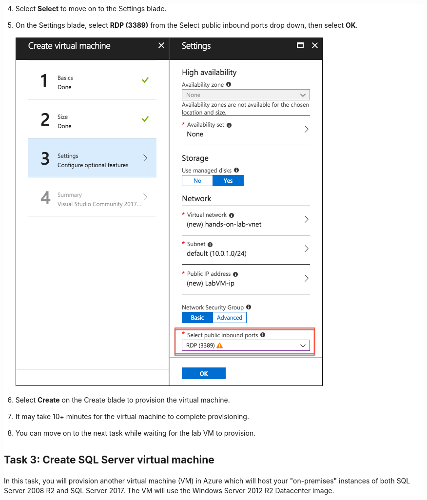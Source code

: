 4. Select **Select** to move on to the Settings blade.

5. On the Settings blade, select **RDP (3389)** from the Select public inbound ports drop down, then select **OK**.

    ![On the Create virtual machine settings blade, RDP (3389) is selected in the public inbound ports drop down.](media/virtual-machine-settings-inbound-ports.png "Open RDP on inbound port 3389")

6. Select **Create** on the Create blade to provision the virtual machine.

7. It may take 10+ minutes for the virtual machine to complete provisioning.

8. You can move on to the next task while waiting for the lab VM to provision.

## Task 3: Create SQL Server virtual machine

In this task, you will provision another virtual machine (VM) in Azure which will host your "on-premises" instances of both SQL Server 2008 R2 and SQL Server 2017. The VM will use the Windows Server 2012 R2 Datacenter image.

